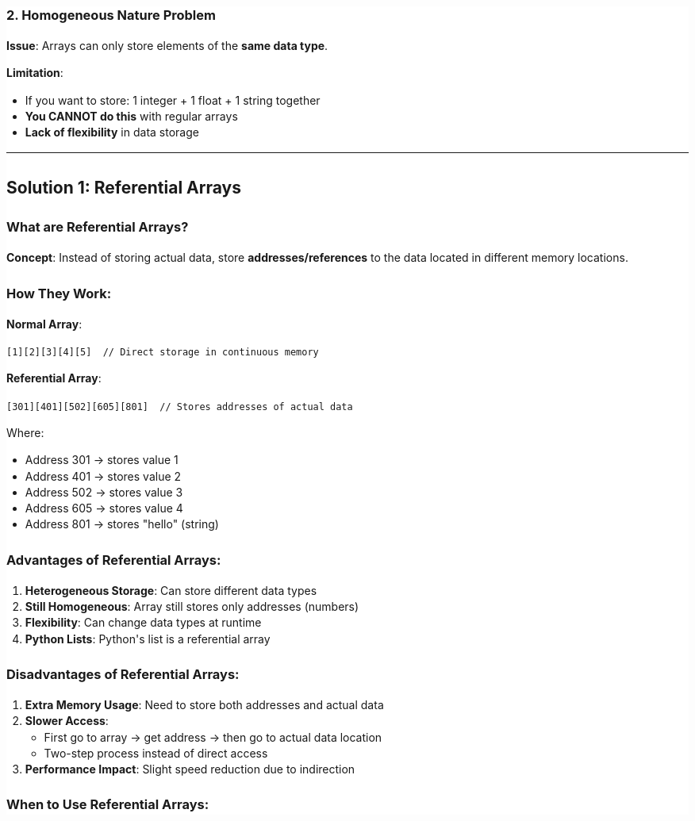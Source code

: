 ### 2. Homogeneous Nature Problem

**Issue**: Arrays can only store elements of the **same data type**.

**Limitation**:
- If you want to store: 1 integer + 1 float + 1 string together
- **You CANNOT do this** with regular arrays
- **Lack of flexibility** in data storage

---

## Solution 1: Referential Arrays

### What are Referential Arrays?

**Concept**: Instead of storing actual data, store **addresses/references** to the data located in different memory locations.

### How They Work:

**Normal Array**:
```
[1][2][3][4][5]  // Direct storage in continuous memory
```

**Referential Array**:
```
[301][401][502][605][801]  // Stores addresses of actual data
```

Where:
- Address 301 → stores value 1
- Address 401 → stores value 2  
- Address 502 → stores value 3
- Address 605 → stores value 4
- Address 801 → stores "hello" (string)

### Advantages of Referential Arrays:

1. **Heterogeneous Storage**: Can store different data types
2. **Still Homogeneous**: Array still stores only addresses (numbers)
3. **Flexibility**: Can change data types at runtime
4. **Python Lists**: Python's list is a referential array

### Disadvantages of Referential Arrays:

1. **Extra Memory Usage**: Need to store both addresses and actual data
2. **Slower Access**: 
   - First go to array → get address → then go to actual data location
   - Two-step process instead of direct access
3. **Performance Impact**: Slight speed reduction due to indirection

### When to Use Referential Arrays:
